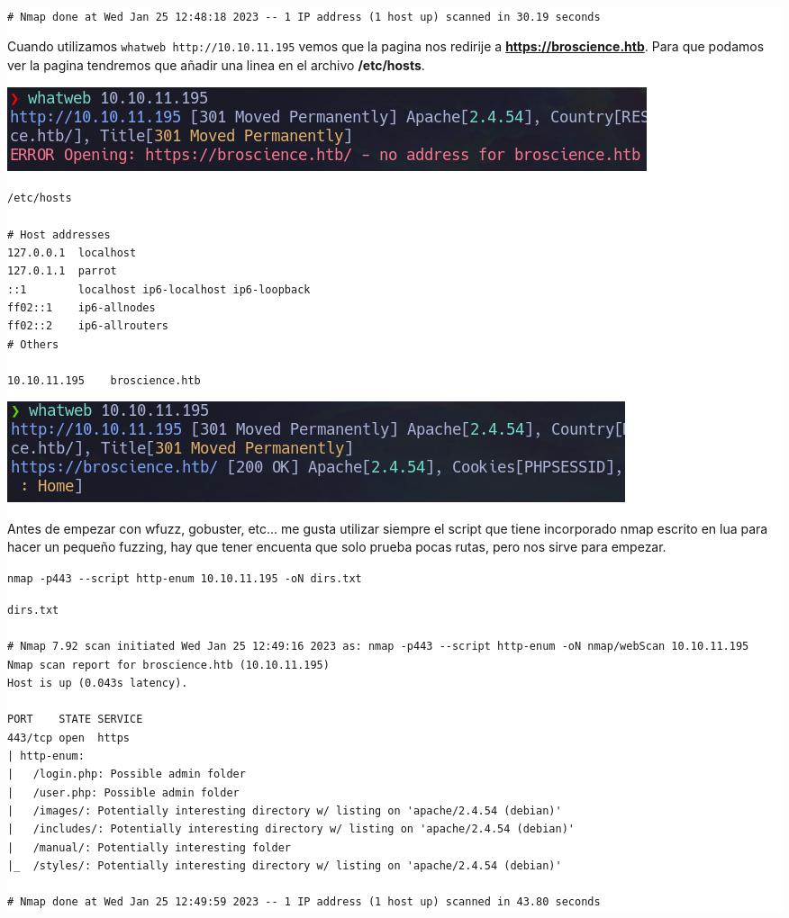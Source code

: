 ```
# Nmap done at Wed Jan 25 12:48:18 2023 -- 1 IP address (1 host up) scanned in 30.19 seconds
```

Cuando utilizamos `whatweb http://10.10.11.195` vemos que la pagina nos redirije a **https://broscience.htb**. Para que podamos ver la pagina tendremos que añadir una linea en el archivo **/etc/hosts**.

![](/assets/images/HackTheBox/BroScience/whatweb-1.png)

```
/etc/hosts

# Host addresses
127.0.0.1  localhost
127.0.1.1  parrot
::1        localhost ip6-localhost ip6-loopback
ff02::1    ip6-allnodes
ff02::2    ip6-allrouters
# Others

10.10.11.195	broscience.htb
```

![](/assets/images/HackTheBox/BroScience/whatweb-2.png)

Antes de empezar con wfuzz, gobuster, etc... me gusta utilizar siempre el script que tiene incorporado nmap escrito en lua para hacer un pequeño fuzzing, hay que tener encuenta que solo prueba pocas rutas, pero nos sirve para empezar.

`nmap -p443 --script http-enum 10.10.11.195 -oN dirs.txt`

```
dirs.txt

# Nmap 7.92 scan initiated Wed Jan 25 12:49:16 2023 as: nmap -p443 --script http-enum -oN nmap/webScan 10.10.11.195
Nmap scan report for broscience.htb (10.10.11.195)
Host is up (0.043s latency).

PORT    STATE SERVICE
443/tcp open  https
| http-enum: 
|   /login.php: Possible admin folder
|   /user.php: Possible admin folder
|   /images/: Potentially interesting directory w/ listing on 'apache/2.4.54 (debian)'
|   /includes/: Potentially interesting directory w/ listing on 'apache/2.4.54 (debian)'
|   /manual/: Potentially interesting folder
|_  /styles/: Potentially interesting directory w/ listing on 'apache/2.4.54 (debian)'

# Nmap done at Wed Jan 25 12:49:59 2023 -- 1 IP address (1 host up) scanned in 43.80 seconds
```
